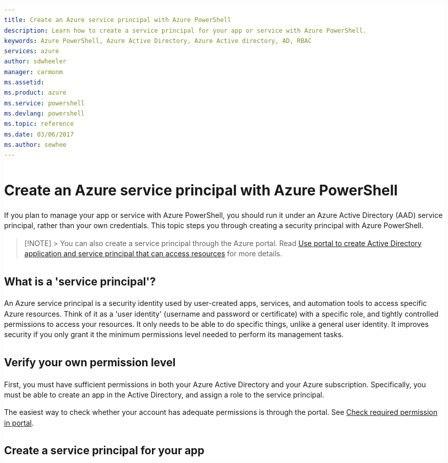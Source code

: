 ```yaml
---
title: Create an Azure service principal with Azure PowerShell
description: Learn how to create a service principal for your app or service with Azure PowerShell.
keywords: Azure PowerShell, Azure Active Directory, Azure Active directory, AD, RBAC
services: azure
author: sdwheeler
manager: carmonm
ms.assetid:
ms.product: azure
ms.service: powershell
ms.devlang: powershell
ms.topic: reference
ms.date: 03/06/2017
ms.author: sewhee
---
```


# Create an Azure service principal with Azure PowerShell

If you plan to manage your app or service with Azure PowerShell, you should run it under an Azure
Active Directory (AAD) service principal, rather than your own credentials. This topic steps you
through creating a security principal with Azure PowerShell.


> [!NOTE] > You can also create a service principal through the Azure portal. Read
[Use portal to create Active Directory application and service principal that can access resources](/azure/azure-resource-manager/resource-group-create-service-principal-portal)
for more details.

## What is a 'service principal'?

An Azure service principal is a security identity used by user-created apps, services, and
automation tools to access specific Azure resources. Think of it as a 'user identity' (username and
password or certificate) with a specific role, and tightly controlled permissions to access your
resources. It only needs to be able to do specific things, unlike a general user identity. It
improves security if you only grant it the minimum permissions level needed to perform its
management tasks.

## Verify your own permission level

First, you must have sufficient permissions in both your Azure Active Directory and your Azure
subscription. Specifically, you must be able to create an app in the Active Directory, and assign a
role to the service principal.

The easiest way to check whether your account has adequate permissions is through the portal. See
[Check required permission in portal](/azure/azure-resource-manager/resource-group-create-service-principal-portal.md#required-permissions).

## Create a service principal for your app
